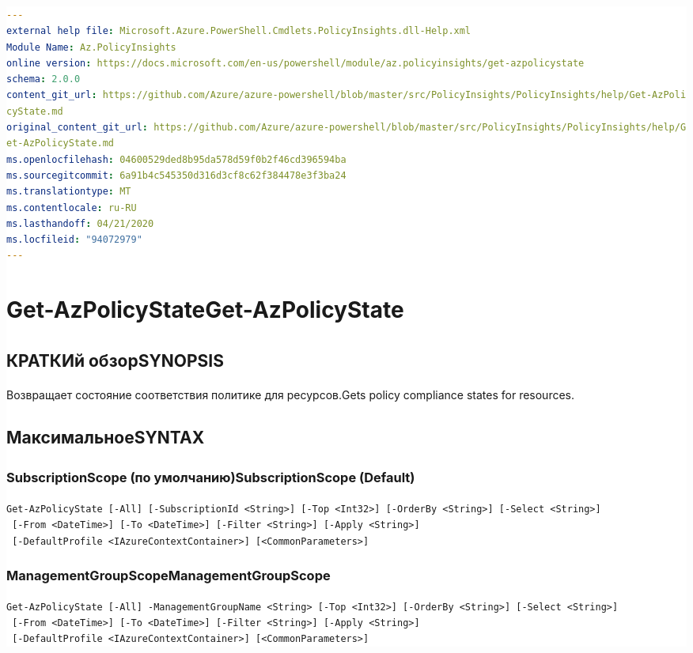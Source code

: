 ```yaml
---
external help file: Microsoft.Azure.PowerShell.Cmdlets.PolicyInsights.dll-Help.xml
Module Name: Az.PolicyInsights
online version: https://docs.microsoft.com/en-us/powershell/module/az.policyinsights/get-azpolicystate
schema: 2.0.0
content_git_url: https://github.com/Azure/azure-powershell/blob/master/src/PolicyInsights/PolicyInsights/help/Get-AzPolicyState.md
original_content_git_url: https://github.com/Azure/azure-powershell/blob/master/src/PolicyInsights/PolicyInsights/help/Get-AzPolicyState.md
ms.openlocfilehash: 04600529ded8b95da578d59f0b2f46cd396594ba
ms.sourcegitcommit: 6a91b4c545350d316d3cf8c62f384478e3f3ba24
ms.translationtype: MT
ms.contentlocale: ru-RU
ms.lasthandoff: 04/21/2020
ms.locfileid: "94072979"
---
```

# <span data-ttu-id="0e939-101">Get-AzPolicyState</span><span class="sxs-lookup"><span data-stu-id="0e939-101">Get-AzPolicyState</span></span>

## <span data-ttu-id="0e939-102">КРАТКИй обзор</span><span class="sxs-lookup"><span data-stu-id="0e939-102">SYNOPSIS</span></span>
<span data-ttu-id="0e939-103">Возвращает состояние соответствия политике для ресурсов.</span><span class="sxs-lookup"><span data-stu-id="0e939-103">Gets policy compliance states for resources.</span></span>

## <span data-ttu-id="0e939-104">Максимальное</span><span class="sxs-lookup"><span data-stu-id="0e939-104">SYNTAX</span></span>

### <span data-ttu-id="0e939-105">SubscriptionScope (по умолчанию)</span><span class="sxs-lookup"><span data-stu-id="0e939-105">SubscriptionScope (Default)</span></span>
```
Get-AzPolicyState [-All] [-SubscriptionId <String>] [-Top <Int32>] [-OrderBy <String>] [-Select <String>]
 [-From <DateTime>] [-To <DateTime>] [-Filter <String>] [-Apply <String>]
 [-DefaultProfile <IAzureContextContainer>] [<CommonParameters>]
```

### <span data-ttu-id="0e939-106">ManagementGroupScope</span><span class="sxs-lookup"><span data-stu-id="0e939-106">ManagementGroupScope</span></span>
```
Get-AzPolicyState [-All] -ManagementGroupName <String> [-Top <Int32>] [-OrderBy <String>] [-Select <String>]
 [-From <DateTime>] [-To <DateTime>] [-Filter <String>] [-Apply <String>]
 [-DefaultProfile <IAzureContextContainer>] [<CommonParameters>]
```
